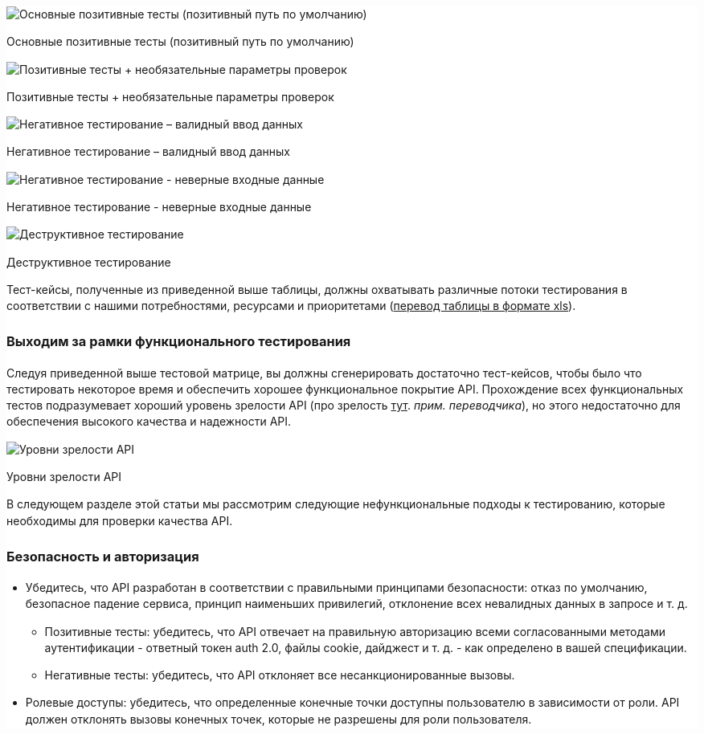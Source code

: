 ![Основные позитивные тесты (позитивный путь по умолчанию)](https://habrastorage.org/r/w1560/getpro/habr/upload_files/144/434/89f/14443489f79294c9b690e812db0a21a6.jpg "Основные позитивные тесты (позитивный путь по умолчанию)")

Основные позитивные тесты (позитивный путь по умолчанию)

![Позитивные тесты + необязательные параметры проверок](https://habrastorage.org/r/w1560/getpro/habr/upload_files/614/b82/247/614b8224709115b646710d81056fafcd.jpg "Позитивные тесты + необязательные параметры проверок")

Позитивные тесты + необязательные параметры проверок

![Негативное тестирование – валидный ввод данных](https://habrastorage.org/r/w1560/getpro/habr/upload_files/d24/5a4/4ef/d245a44ef62ad3d881d350e0faf6a212.jpg "Негативное тестирование – валидный ввод данных")

Негативное тестирование – валидный ввод данных

![Негативное тестирование - неверные входные данные](https://habrastorage.org/r/w1560/getpro/habr/upload_files/fd1/ab5/6cd/fd1ab56cd64060cd08312aa4c1b4761a.jpg "Негативное тестирование - неверные входные данные")

Негативное тестирование - неверные входные данные

![Деструктивное тестирование](https://habrastorage.org/r/w1560/getpro/habr/upload_files/cfa/82f/42b/cfa82f42b4a17d6e3bbb5a3f5106854e.jpg "Деструктивное тестирование")

Деструктивное тестирование

Тест-кейсы, полученные из приведенной выше таблицы, должны охватывать различные потоки тестирования в соответствии с нашими потребностями, ресурсами и приоритетами ([перевод таблицы в формате xls](https://drive.google.com/file/d/1ePHKuEw_QErn9g5TzgA4UGaQJ4OG3jTp/view?usp=sharing)).

### Выходим за рамки функционального тестирования

Следуя приведенной выше тестовой матрице, вы должны сгенерировать достаточно тест-кейсов, чтобы было что тестировать некоторое время и обеспечить хорошее функциональное покрытие API. Прохождение всех функциональных тестов подразумевает хороший уровень зрелости API (про зрелость [тут](https://blog.restcase.com/4-maturity-levels-of-rest-api-design/). _прим. переводчика_), но этого недостаточно для обеспечения высокого качества и надежности API. 

![Уровни зрелости API](https://habrastorage.org/r/w1560/getpro/habr/upload_files/f3b/d6d/2ce/f3bd6d2ce45c0be3be9b24e97899fbac.png "Уровни зрелости API")

Уровни зрелости API

В следующем разделе этой статьи мы рассмотрим следующие нефункциональные подходы к тестированию, которые необходимы для проверки качества API.

### Безопасность и авторизация

-   Убедитесь, что API разработан в соответствии с правильными принципами безопасности: отказ по умолчанию, безопасное падение сервиса, принцип наименьших привилегий, отклонение всех невалидных данных в запросе и т. д.
    
    -   Позитивные тесты: убедитесь, что API отвечает на правильную авторизацию всеми согласованными методами аутентификации - ответный токен auth 2.0, файлы cookie, дайджест и т. д. - как определено в вашей спецификации.
        
    -   Негативные тесты: убедитесь, что API отклоняет все несанкционированные вызовы.
        

-   Ролевые доступы: убедитесь, что определенные конечные точки доступны пользователю в зависимости от роли. API должен отклонять вызовы конечных точек, которые не разрешены для роли пользователя.
    

